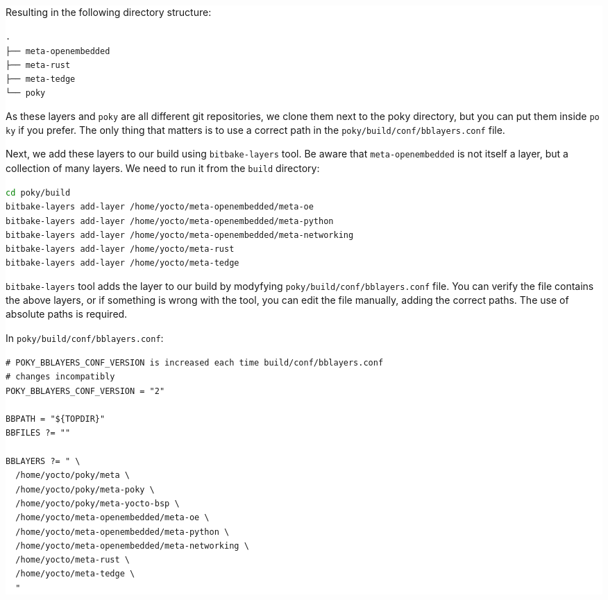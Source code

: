 Resulting in the following directory structure:

```
.
├── meta-openembedded
├── meta-rust
├── meta-tedge
└── poky
```

As these layers and `poky` are all different git repositories, we clone them next to the poky directory, but you can
put them inside `poky` if you prefer. The only thing that matters is to use a correct path in the
`poky/build/conf/bblayers.conf` file.

Next, we add these layers to our build using `bitbake-layers` tool. Be aware that `meta-openembedded` is not itself a
layer, but a collection of many layers. We need to run it from the `build` directory:

```bash
cd poky/build
bitbake-layers add-layer /home/yocto/meta-openembedded/meta-oe
bitbake-layers add-layer /home/yocto/meta-openembedded/meta-python
bitbake-layers add-layer /home/yocto/meta-openembedded/meta-networking
bitbake-layers add-layer /home/yocto/meta-rust
bitbake-layers add-layer /home/yocto/meta-tedge
```

`bitbake-layers` tool adds the layer to our build by modyfying `poky/build/conf/bblayers.conf` file. You can verify the
file contains the above layers, or if something is wrong with the tool, you can edit the file manually, adding the
correct paths. The use of absolute paths is required.

In `poky/build/conf/bblayers.conf`:

```
# POKY_BBLAYERS_CONF_VERSION is increased each time build/conf/bblayers.conf
# changes incompatibly
POKY_BBLAYERS_CONF_VERSION = "2"

BBPATH = "${TOPDIR}"
BBFILES ?= ""

BBLAYERS ?= " \
  /home/yocto/poky/meta \
  /home/yocto/poky/meta-poky \
  /home/yocto/poky/meta-yocto-bsp \
  /home/yocto/meta-openembedded/meta-oe \
  /home/yocto/meta-openembedded/meta-python \
  /home/yocto/meta-openembedded/meta-networking \
  /home/yocto/meta-rust \
  /home/yocto/meta-tedge \
  "
```
